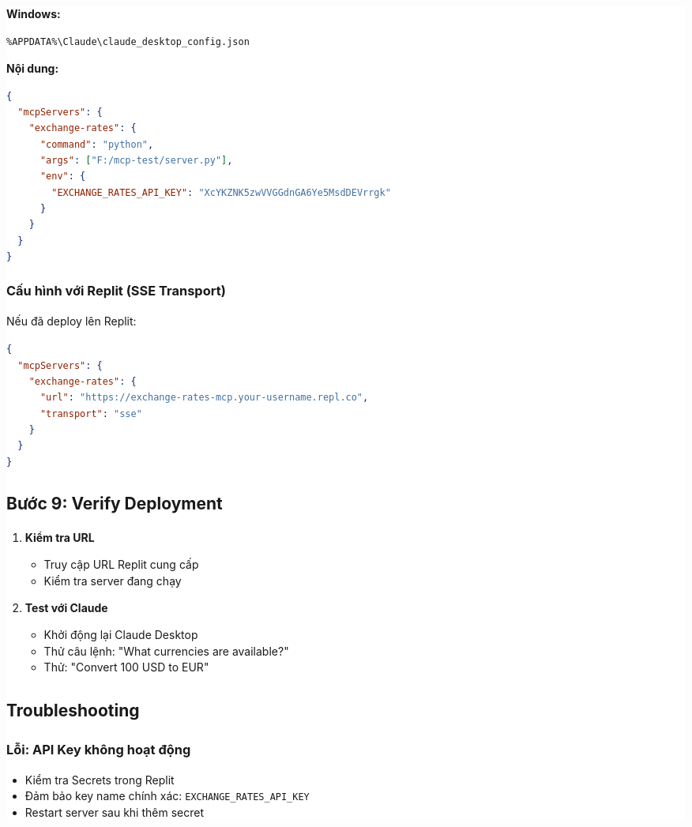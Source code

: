 **Windows:**
```bash
%APPDATA%\Claude\claude_desktop_config.json
```

**Nội dung:**
```json
{
  "mcpServers": {
    "exchange-rates": {
      "command": "python",
      "args": ["F:/mcp-test/server.py"],
      "env": {
        "EXCHANGE_RATES_API_KEY": "XcYKZNK5zwVVGGdnGA6Ye5MsdDEVrrgk"
      }
    }
  }
}
```

### Cấu hình với Replit (SSE Transport)

Nếu đã deploy lên Replit:

```json
{
  "mcpServers": {
    "exchange-rates": {
      "url": "https://exchange-rates-mcp.your-username.repl.co",
      "transport": "sse"
    }
  }
}
```

## Bước 9: Verify Deployment

1. **Kiểm tra URL**
   - Truy cập URL Replit cung cấp
   - Kiểm tra server đang chạy

2. **Test với Claude**
   - Khởi động lại Claude Desktop
   - Thử câu lệnh: "What currencies are available?"
   - Thử: "Convert 100 USD to EUR"

## Troubleshooting

### Lỗi: API Key không hoạt động

- Kiểm tra Secrets trong Replit
- Đảm bảo key name chính xác: `EXCHANGE_RATES_API_KEY`
- Restart server sau khi thêm secret

